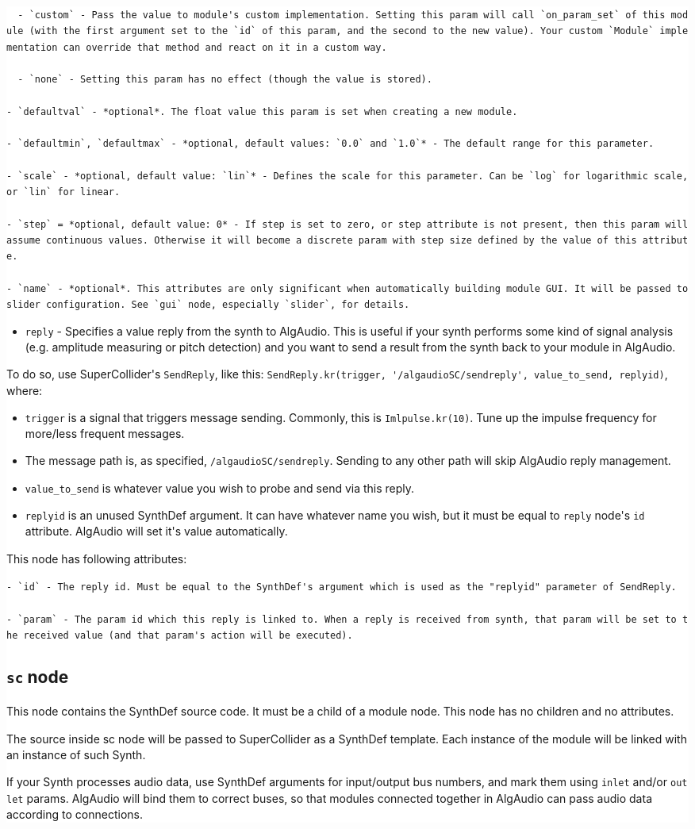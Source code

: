       - `custom` - Pass the value to module's custom implementation. Setting this param will call `on_param_set` of this module (with the first argument set to the `id` of this param, and the second to the new value). Your custom `Module` implementation can override that method and react on it in a custom way.

      - `none` - Setting this param has no effect (though the value is stored).

    - `defaultval` - *optional*. The float value this param is set when creating a new module.

    - `defaultmin`, `defaultmax` - *optional, default values: `0.0` and `1.0`* - The default range for this parameter.

    - `scale` - *optional, default value: `lin`* - Defines the scale for this parameter. Can be `log` for logarithmic scale, or `lin` for linear.
    
    - `step` = *optional, default value: 0* - If step is set to zero, or step attribute is not present, then this param will assume continuous values. Otherwise it will become a discrete param with step size defined by the value of this attribute.

    - `name` - *optional*. This attributes are only significant when automatically building module GUI. It will be passed to slider configuration. See `gui` node, especially `slider`, for details.

  - `reply` - Specifies a value reply from the synth to AlgAudio. This is useful if your synth performs some kind of signal analysis (e.g. amplitude measuring or pitch detection) and you want to send a result from the synth back to your module in AlgAudio.

  To do so, use SuperCollider's `SendReply`, like this: `SendReply.kr(trigger, '/algaudioSC/sendreply', value_to_send, replyid)`, where:

   - `trigger` is a signal that triggers message sending. Commonly, this is `Imlpulse.kr(10)`. Tune up the impulse frequency for more/less frequent messages.

   - The message path is, as specified, `/algaudioSC/sendreply`. Sending to any other path will skip AlgAudio reply management.

   - `value_to_send` is whatever value you wish to probe and send via this reply.

   - `replyid` is an unused SynthDef argument. It can have whatever name you wish, but it must be equal to `reply` node's `id` attribute. AlgAudio will set it's value automatically.

  This node has following attributes:

    - `id` - The reply id. Must be equal to the SynthDef's argument which is used as the "replyid" parameter of SendReply.

    - `param` - The param id which this reply is linked to. When a reply is received from synth, that param will be set to the received value (and that param's action will be executed).

## `sc` node

This node contains the SynthDef source code. It must be a child of a module node. This node has no children and no attributes.

The source inside sc node will be passed to SuperCollider as a SynthDef template. Each instance of the module will be linked with an instance of such Synth.

If your Synth processes audio data, use SynthDef arguments for input/output bus numbers, and mark them using `inlet` and/or `outlet` params. AlgAudio will bind them to correct buses, so that modules connected together in AlgAudio can pass audio data according to connections.
